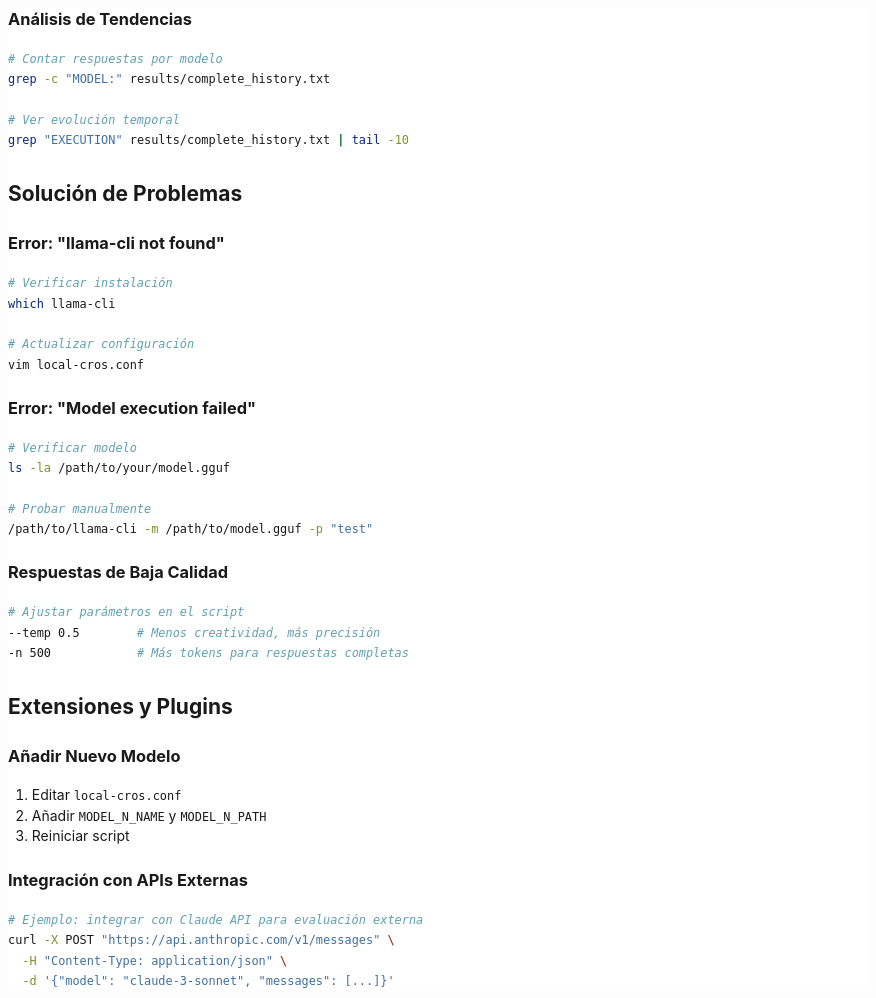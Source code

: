 ### Análisis de Tendencias
```bash
# Contar respuestas por modelo
grep -c "MODEL:" results/complete_history.txt

# Ver evolución temporal
grep "EXECUTION" results/complete_history.txt | tail -10
```

## Solución de Problemas

### Error: "llama-cli not found"
```bash
# Verificar instalación
which llama-cli

# Actualizar configuración
vim local-cros.conf
```

### Error: "Model execution failed"
```bash
# Verificar modelo
ls -la /path/to/your/model.gguf

# Probar manualmente
/path/to/llama-cli -m /path/to/model.gguf -p "test"
```

### Respuestas de Baja Calidad
```bash
# Ajustar parámetros en el script
--temp 0.5        # Menos creatividad, más precisión
-n 500            # Más tokens para respuestas completas
```

## Extensiones y Plugins

### Añadir Nuevo Modelo
1. Editar `local-cros.conf`
2. Añadir `MODEL_N_NAME` y `MODEL_N_PATH`
3. Reiniciar script

### Integración con APIs Externas
```bash
# Ejemplo: integrar con Claude API para evaluación externa
curl -X POST "https://api.anthropic.com/v1/messages" \
  -H "Content-Type: application/json" \
  -d '{"model": "claude-3-sonnet", "messages": [...]}'
```
